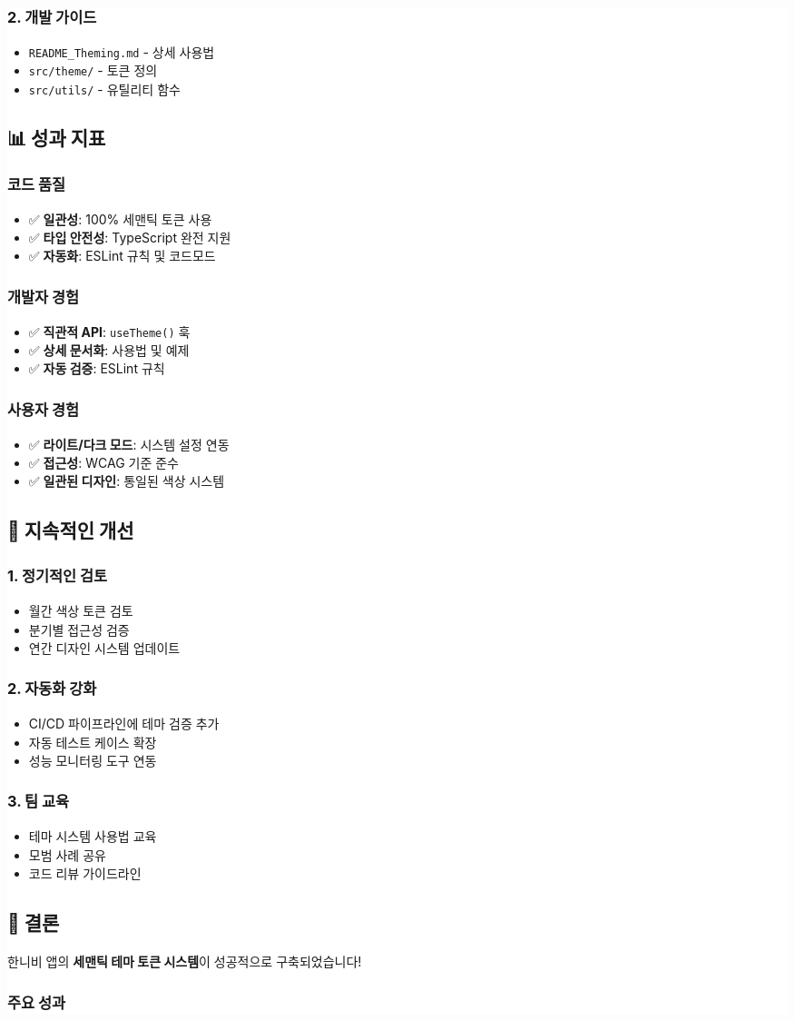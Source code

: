 ### 2. 개발 가이드

- `README_Theming.md` - 상세 사용법
- `src/theme/` - 토큰 정의
- `src/utils/` - 유틸리티 함수

## 📊 성과 지표

### 코드 품질

- ✅ **일관성**: 100% 세맨틱 토큰 사용
- ✅ **타입 안전성**: TypeScript 완전 지원
- ✅ **자동화**: ESLint 규칙 및 코드모드

### 개발자 경험

- ✅ **직관적 API**: `useTheme()` 훅
- ✅ **상세 문서화**: 사용법 및 예제
- ✅ **자동 검증**: ESLint 규칙

### 사용자 경험

- ✅ **라이트/다크 모드**: 시스템 설정 연동
- ✅ **접근성**: WCAG 기준 준수
- ✅ **일관된 디자인**: 통일된 색상 시스템

## 🔄 지속적인 개선

### 1. 정기적인 검토

- 월간 색상 토큰 검토
- 분기별 접근성 검증
- 연간 디자인 시스템 업데이트

### 2. 자동화 강화

- CI/CD 파이프라인에 테마 검증 추가
- 자동 테스트 케이스 확장
- 성능 모니터링 도구 연동

### 3. 팀 교육

- 테마 시스템 사용법 교육
- 모범 사례 공유
- 코드 리뷰 가이드라인

## 🎉 결론

한니비 앱의 **세맨틱 테마 토큰 시스템**이 성공적으로 구축되었습니다!

### 주요 성과

